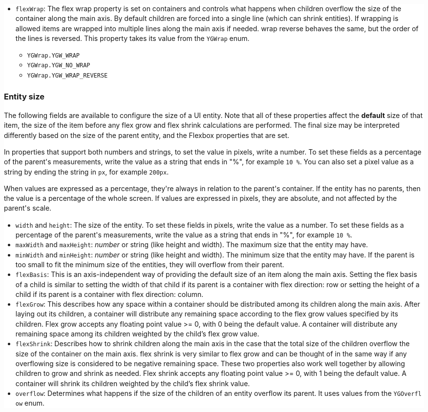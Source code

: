 
- `flexWrap`: The flex wrap property is set on containers and controls what happens when children overflow the size of the container along the main axis. By default children are forced into a single line (which can shrink entities). If wrapping is allowed items are wrapped into multiple lines along the main axis if needed. wrap reverse behaves the same, but the order of the lines is reversed. This property takes its value from the `YGWrap` enum.

	- `YGWrap.YGW_WRAP`
	- `YGWrap.YGW_NO_WRAP`	
	- `YGWrap.YGW_WRAP_REVERSE`



### Entity size

The following fields are available to configure the size of a UI entity. Note that all of these properties affect the **default** size of that item, the size of the item before any flex grow and flex shrink calculations are performed. The final size may be interpreted differently based on the size of the parent entity, and the Flexbox properties that are set.

In properties that support both numbers and strings, to set the value in pixels, write a number. To set these fields as a percentage of the parent's measurements, write the value as a string that ends in "%", for example `10 %`. You can also set a pixel value as a string by ending the string in `px`, for example `200px`. 

When values are expressed as a percentage, they're always in relation to the parent's container. If the entity has no parents, then the value is a percentage of the whole screen. If values are expressed in pixels, they are absolute, and not affected by the parent's scale.


- `width` and `height`: The size of the entity. To set these fields in pixels, write the value as a number. To set these fields as a percentage of the parent's measurements, write the value as a string that ends in "%", for example `10 %`.
- `maxWidth` and `maxHeight`: _number_ or string (like height and width). The maximum size that the entity may have.
- `minWidth` and `minHeight`: _number_ or string (like height and width). The minimum size that the entity may have. If the parent is too small to fit the minimum size of the entities, they will overflow from their parent.
- `flexBasis`: This is an axis-independent way of providing the default size of an item along the main axis. Setting the flex basis of a child is similar to setting the width of that child if its parent is a container with flex direction: row or setting the height of a child if its parent is a container with flex direction: column. 
- `flexGrow`: This describes how any space within a container should be distributed among its children along the main axis. After laying out its children, a container will distribute any remaining space according to the flex grow values specified by its children. Flex grow accepts any floating point value >= 0, with 0 being the default value. A container will distribute any remaining space among its children weighted by the child’s flex grow value.
- `flexShrink`: Describes how to shrink children along the main axis in the case that the total size of the children overflow the size of the container on the main axis. flex shrink is very similar to flex grow and can be thought of in the same way if any overflowing size is considered to be negative remaining space. These two properties also work well together by allowing children to grow and shrink as needed. Flex shrink accepts any floating point value >= 0, with 1 being the default value. A container will shrink its children weighted by the child’s flex shrink value.
- `overflow`: Determines what happens if the size of the children of an entity overflow its parent. It uses values from the `YGOverflow` enum.

